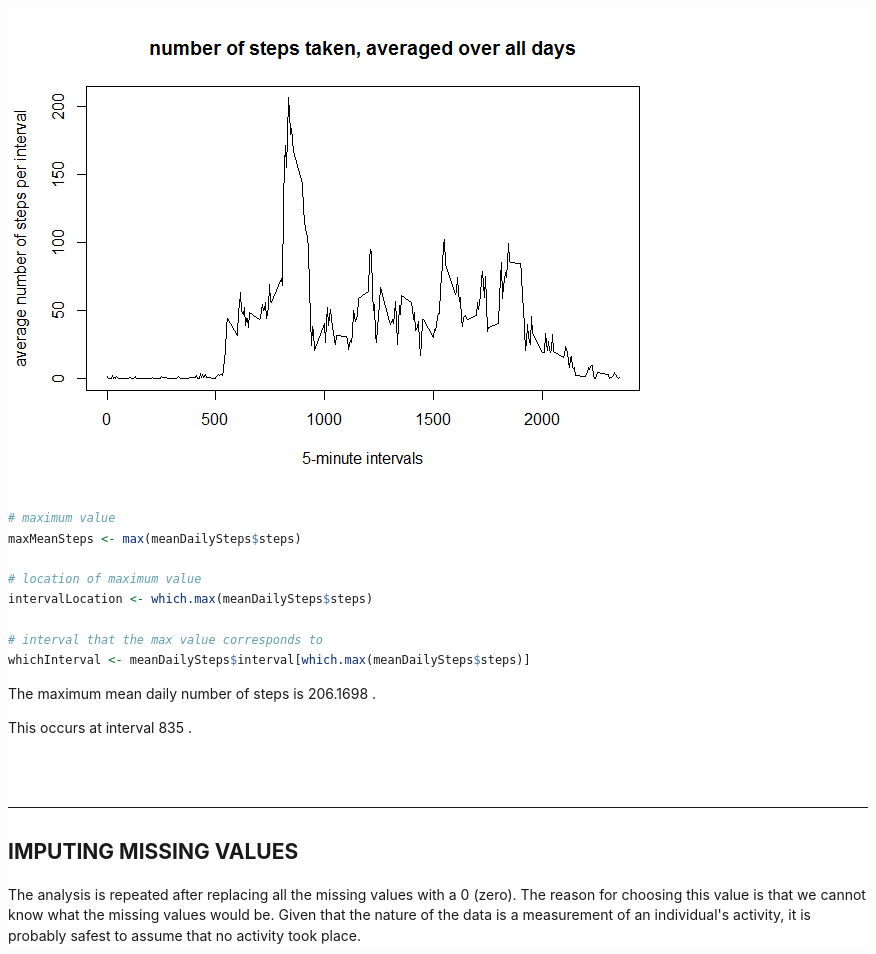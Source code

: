 ![plot of chunk unnamed-chunk-3](figures/unnamed-chunk-3.png) 

```r
# maximum value
maxMeanSteps <- max(meanDailySteps$steps)

# location of maximum value
intervalLocation <- which.max(meanDailySteps$steps)

# interval that the max value corresponds to
whichInterval <- meanDailySteps$interval[which.max(meanDailySteps$steps)]
```

The maximum mean daily number of steps is 206.1698 .


This occurs at interval 835 .


<br><br>

***

## IMPUTING MISSING VALUES

The analysis is repeated after replacing all the missing values with a 0 (zero).  The reason for 
choosing this value is that we cannot know what the missing values would be.  Given that the nature of the 
data is a measurement of an individual's activity, it is probably safest to assume that no activity took place.
